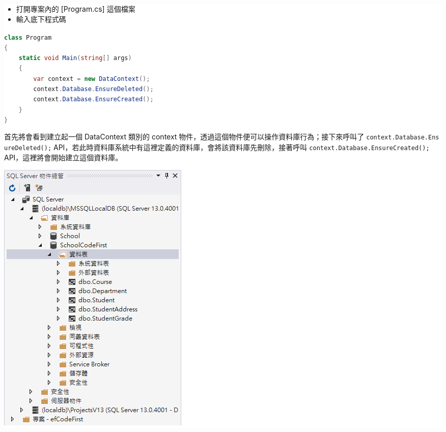 * 打開專案內的 [Program.cs] 這個檔案
* 輸入底下程式碼

```csharp
class Program
{
    static void Main(string[] args)
    {
        var context = new DataContext();
        context.Database.EnsureDeleted();
        context.Database.EnsureCreated();
    }
}
```

首先將會看到建立起一個 DataContext 類別的 context 物件，透過這個物件便可以操作資料庫行為；接下來呼叫了 `context.Database.EnsureDeleted();` API，若此時資料庫系統中有這裡定義的資料庫，會將該資料庫先刪除，接著呼叫 `context.Database.EnsureCreated();` API，這裡將會開始建立這個資料庫。

  ![](../Images/CS2020-9951.png)
  








